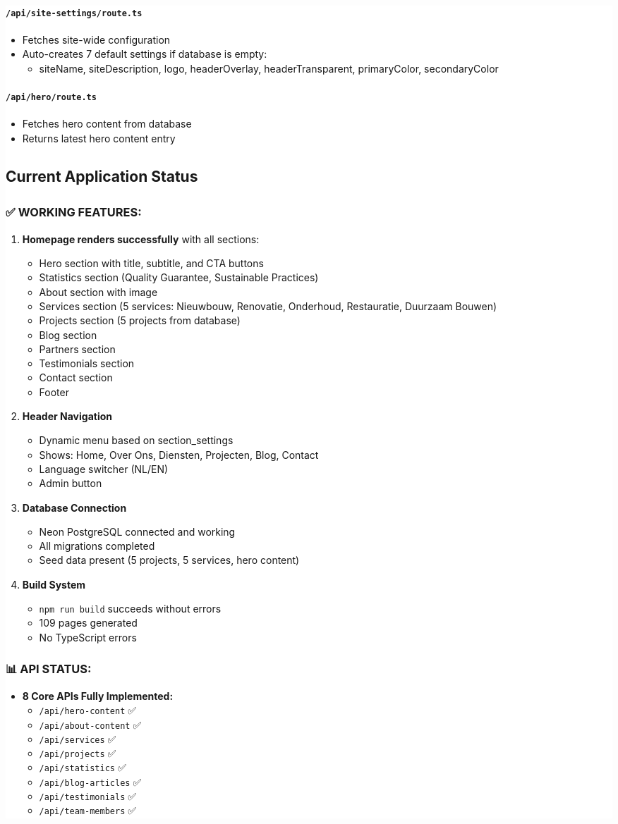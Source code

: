 #### `/api/site-settings/route.ts`
- Fetches site-wide configuration
- Auto-creates 7 default settings if database is empty:
  - siteName, siteDescription, logo, headerOverlay, headerTransparent, primaryColor, secondaryColor

#### `/api/hero/route.ts`
- Fetches hero content from database
- Returns latest hero content entry

## Current Application Status

### ✅ WORKING FEATURES:
1. **Homepage renders successfully** with all sections:
   - Hero section with title, subtitle, and CTA buttons
   - Statistics section (Quality Guarantee, Sustainable Practices)
   - About section with image
   - Services section (5 services: Nieuwbouw, Renovatie, Onderhoud, Restauratie, Duurzaam Bouwen)
   - Projects section (5 projects from database)
   - Blog section
   - Partners section
   - Testimonials section
   - Contact section
   - Footer

2. **Header Navigation**
   - Dynamic menu based on section_settings
   - Shows: Home, Over Ons, Diensten, Projecten, Blog, Contact
   - Language switcher (NL/EN)
   - Admin button

3. **Database Connection**
   - Neon PostgreSQL connected and working
   - All migrations completed
   - Seed data present (5 projects, 5 services, hero content)

4. **Build System**
   - `npm run build` succeeds without errors
   - 109 pages generated
   - No TypeScript errors

### 📊 API STATUS:
- **8 Core APIs Fully Implemented:**
  - `/api/hero-content` ✅
  - `/api/about-content` ✅
  - `/api/services` ✅
  - `/api/projects` ✅
  - `/api/statistics` ✅
  - `/api/blog-articles` ✅
  - `/api/testimonials` ✅
  - `/api/team-members` ✅
